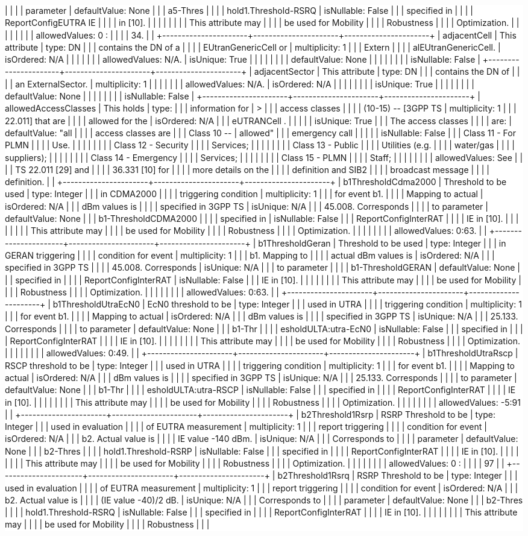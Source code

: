 | | | | parameter | defaultValue: None | | | a5-Thres | | | | hold1.Threshold-RSRQ | isNullable: False | | | specified in | | | | ReportConfigEUTRA IE | | | | in [10]. | | | | | | | | This attribute may | | | | be used for Mobility | | | | Robustness | | | | Optimization. | | | | | | | | allowedValues: 0 : | | | | 34. | | +----------------------+----------------------+----------------------+ | adjacentCell | This attribute | type: DN | | | contains the DN of a | | | | EUtranGenericCell or | multiplicity: 1 | | | Extern | | | | alEUtranGenericCell. | isOrdered: N/A | | | | | | | allowedValues: N/A. | isUnique: True | | | | | | | | defaultValue: None | | | | | | | | isNullable: False | +----------------------+----------------------+----------------------+ | adjacentSector | This attribute | type: DN | | | contains the DN of | | | | an ExternalSector. | multiplicity: 1 | | | | | | | allowedValues: N/A. | isOrdered: N/A | | | | | | | | isUnique: True | | | | | | | | defaultValue: None | | | | | | | | isNullable: False | +----------------------+----------------------+----------------------+ | allowedAccessClasses | This holds | type: | | | information for | \> | | | access classes | | | | (10-15) -- [3GPP TS | multiplicity: 1 | | | 22.011] that are | | | | allowed for the | isOrdered: N/A | | | eUTRANCell . | | | | | isUnique: True | | | The access classes | | | | are: | defaultValue: "all | | | | access classes are | | | Class 10 -- | allowed" | | | emergency call | | | | | isNullable: False | | | Class 11 - For PLMN | | | | Use. | | | | | | | | Class 12 - Security | | | | Services; | | | | | | | | Class 13 - Public | | | | Utilities (e.g. | | | | water/gas | | | | suppliers); | | | | | | | | Class 14 - Emergency | | | | Services; | | | | | | | | Class 15 - PLMN | | | | Staff; | | | | | | | | allowedValues: See | | | | TS 22.011 [29] and | | | | 36.331 [10] for | | | | more details on the | | | | definition and SIB2 | | | | broadcast message | | | | definition. | | +----------------------+----------------------+----------------------+ | b1ThresholdCdma2000 | Threshold to be used | type: Integer | | | in CDMA2000 | | | | triggering condition | multiplicity: 1 | | | for event b1. | | | | Mapping to actual | isOrdered: N/A | | | dBm values is | | | | specified in 3GPP TS | isUnique: N/A | | | 45.008. Corresponds | | | | to parameter | defaultValue: None | | | b1-ThresholdCDMA2000 | | | | specified in | isNullable: False | | | ReportConfigInterRAT | | | | IE in [10]. | | | | | | | | This attribute may | | | | be used for Mobility | | | | Robustness | | | | Optimization. | | | | | | | | allowedValues: 0:63. | | +----------------------+----------------------+----------------------+ | b1ThresholdGeran | Threshold to be used | type: Integer | | | in GERAN triggering | | | | condition for event | multiplicity: 1 | | | b1. Mapping to | | | | actual dBm values is | isOrdered: N/A | | | specified in 3GPP TS | | | | 45.008. Corresponds | isUnique: N/A | | | to parameter | | | | b1-ThresholdGERAN | defaultValue: None | | | specified in | | | | ReportConfigInterRAT | isNullable: False | | | IE in [10]. | | | | | | | | This attribute may | | | | be used for Mobility | | | | Robustness | | | | Optimization. | | | | | | | | allowedValues: 0:63. | | +----------------------+----------------------+----------------------+ | b1ThresholdUtraEcN0 | EcN0 threshold to be | type: Integer | | | used in UTRA | | | | triggering condition | multiplicity: 1 | | | for event b1. | | | | Mapping to actual | isOrdered: N/A | | | dBm values is | | | | specified in 3GPP TS | isUnique: N/A | | | 25.133. Corresponds | | | | to parameter | defaultValue: None | | | b1-Thr | | | | esholdULTA:utra-EcN0 | isNullable: False | | | specified in | | | | ReportConfigInterRAT | | | | IE in [10]. | | | | | | | | This attribute may | | | | be used for Mobility | | | | Robustness | | | | Optimization. | | | | | | | | allowedValues: 0:49. | | +----------------------+----------------------+----------------------+ | b1ThresholdUtraRscp | RSCP threshold to be | type: Integer | | | used in UTRA | | | | triggering condition | multiplicity: 1 | | | for event b1. | | | | Mapping to actual | isOrdered: N/A | | | dBm values is | | | | specified in 3GPP TS | isUnique: N/A | | | 25.133. Corresponds | | | | to parameter | defaultValue: None | | | b1-Thr | | | | esholdULTA:utra-RSCP | isNullable: False | | | specified in | | | | ReportConfigInterRAT | | | | IE in [10]. | | | | | | | | This attribute may | | | | be used for Mobility | | | | Robustness | | | | Optimization. | | | | | | | | allowedValues: -5:91 | | +----------------------+----------------------+----------------------+ | b2Threshold1Rsrp | RSRP Threshold to be | type: Integer | | | used in evaluation | | | | of EUTRA measurement | multiplicity: 1 | | | report triggering | | | | condition for event | isOrdered: N/A | | | b2. Actual value is | | | | IE value -140 dBm. | isUnique: N/A | | | Corresponds to | | | | parameter | defaultValue: None | | | b2-Thres | | | | hold1.Threshold-RSRP | isNullable: False | | | specified in | | | | ReportConfigInterRAT | | | | IE in [10]. | | | | | | | | This attribute may | | | | be used for Mobility | | | | Robustness | | | | Optimization. | | | | | | | | allowedValues: 0 : | | | | 97 | | +----------------------+----------------------+----------------------+ | b2Threshold1Rsrq | RSRP Threshold to be | type: Integer | | | used in evaluation | | | | of EUTRA measurement | multiplicity: 1 | | | report triggering | | | | condition for event | isOrdered: N/A | | | b2. Actual value is | | | | (IE value -40)/2 dB. | isUnique: N/A | | | Corresponds to | | | | parameter | defaultValue: None | | | b2-Thres | | | | hold1.Threshold-RSRQ | isNullable: False | | | specified in | | | | ReportConfigInterRAT | | | | IE in [10]. | | | | | | | | This attribute may | | | | be used for Mobility | | | | Robustness | | |